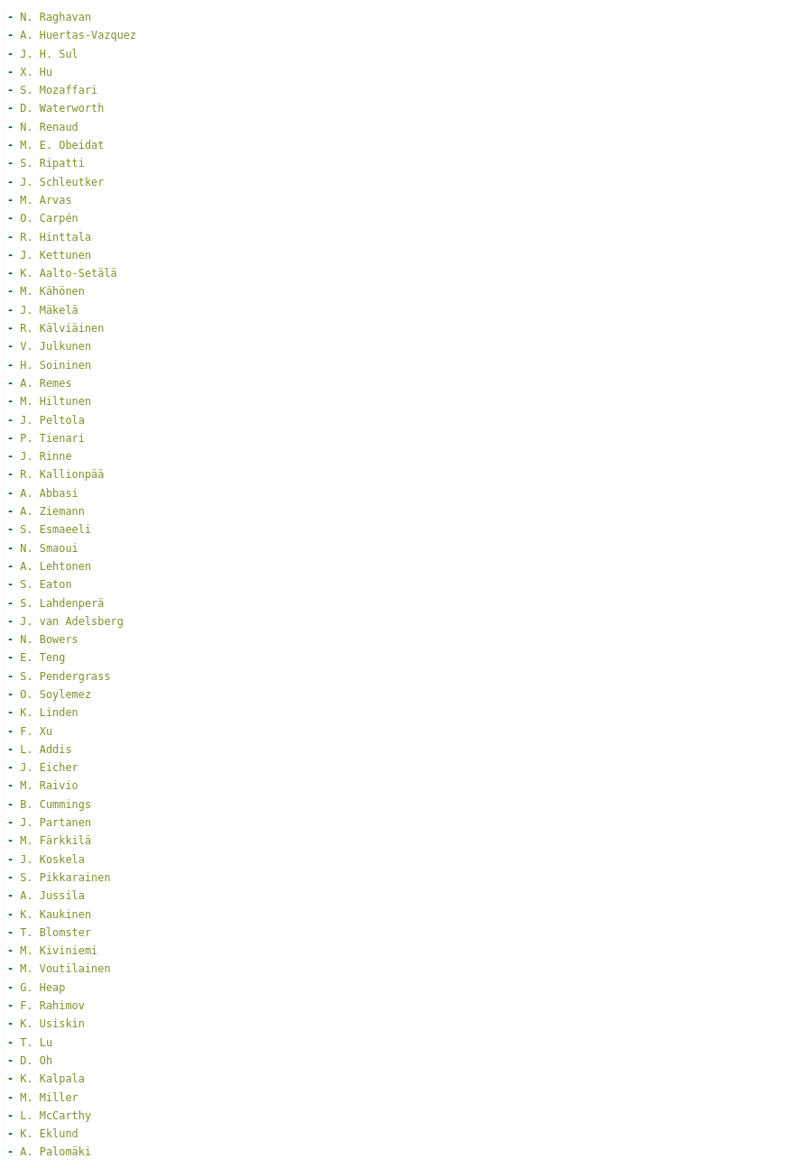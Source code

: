 ```yaml
- N. Raghavan
- A. Huertas-Vazquez
- J. H. Sul
- X. Hu
- S. Mozaffari
- D. Waterworth
- N. Renaud
- M. E. Obeidat
- S. Ripatti
- J. Schleutker
- M. Arvas
- O. Carpén
- R. Hinttala
- J. Kettunen
- K. Aalto-Setälä
- M. Kähönen
- J. Mäkelä
- R. Kälviäinen
- V. Julkunen
- H. Soininen
- A. Remes
- M. Hiltunen
- J. Peltola
- P. Tienari
- J. Rinne
- R. Kallionpää
- A. Abbasi
- A. Ziemann
- S. Esmaeeli
- N. Smaoui
- A. Lehtonen
- S. Eaton
- S. Lahdenperä
- J. van Adelsberg
- N. Bowers
- E. Teng
- S. Pendergrass
- O. Soylemez
- K. Linden
- F. Xu
- L. Addis
- J. Eicher
- M. Raivio
- B. Cummings
- J. Partanen
- M. Färkkilä
- J. Koskela
- S. Pikkarainen
- A. Jussila
- K. Kaukinen
- T. Blomster
- M. Kiviniemi
- M. Voutilainen
- G. Heap
- F. Rahimov
- K. Usiskin
- T. Lu
- D. Oh
- K. Kalpala
- M. Miller
- L. McCarthy
- K. Eklund
- A. Palomäki
```
